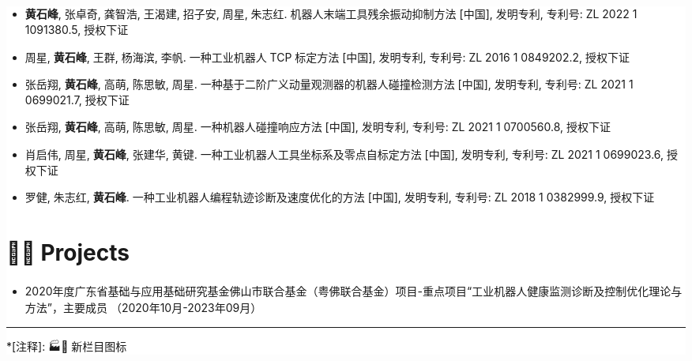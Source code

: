 - **黄石峰**, 张卓奇, 龚智浩, 王渴建, 招子安, 周星, 朱志红. 机器人末端工具残余振动抑制方法 [中国], 发明专利, 专利号: ZL 2022 1 1091380.5, 授权下证

- 周星, **黄石峰**, 王群, 杨海滨, 李帆. 一种工业机器人 TCP 标定方法 [中国], 发明专利, 专利号: ZL 2016 1 0849202.2, 授权下证

- 张岳翔, **黄石峰**, 高萌, 陈思敏, 周星. 一种基于二阶广义动量观测器的机器人碰撞检测方法 [中国], 发明专利, 专利号: ZL 2021 1 0699021.7, 授权下证

- 张岳翔, **黄石峰**, 高萌, 陈思敏, 周星. 一种机器人碰撞响应方法 [中国], 发明专利, 专利号: ZL 2021 1 0700560.8, 授权下证

- 肖启伟, 周星, **黄石峰**, 张建华, 黄键. 一种工业机器人工具坐标系及零点自标定方法 [中国], 发明专利, 专利号: ZL 2021 1 0699023.6, 授权下证

- 罗健, 朱志红, **黄石峰**. 一种工业机器人编程轨迹诊断及速度优化的方法 [中国], 发明专利, 专利号: ZL 2018 1 0382999.9, 授权下证

# 👨‍💻 Projects

<span class='anchor' id='-projects'></span>

- 2020年度广东省基础与应用基础研究基金佛山市联合基金（粤佛联合基金）项目-重点项目“工业机器人健康监测诊断及控制优化理论与方法”，主要成员 （2020年10月-2023年09月）

---

*[注释]: 🏭🔎 新栏目图标

